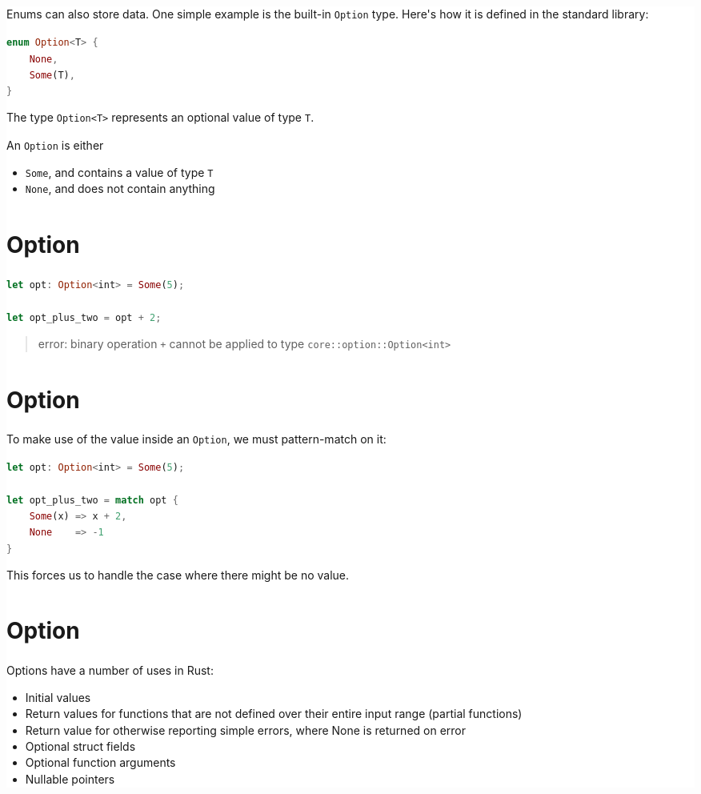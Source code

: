 Enums can also store data. One simple example is the built-in `Option` type. Here's how it is defined in the standard library:

```rust
enum Option<T> {
    None,
    Some(T),
}
```

The type `Option<T>` represents an optional value of type `T`.

An `Option` is either

* `Some`, and contains a value of type `T`
* `None`, and does not contain anything

# Option

```rust
let opt: Option<int> = Some(5);

let opt_plus_two = opt + 2;
```

> error: binary operation `+` cannot be applied to type `core::option::Option<int>`

# Option

To make use of the value inside an `Option`, we must pattern-match on it:

```rust
let opt: Option<int> = Some(5);

let opt_plus_two = match opt {
    Some(x) => x + 2,
    None    => -1
}
```

This forces us to handle the case where there might be no value.

# Option

Options have a number of uses in Rust:

* Initial values
* Return values for functions that are not defined over their entire input range (partial functions)
* Return value for otherwise reporting simple errors, where None is returned on error
* Optional struct fields
* Optional function arguments
* Nullable pointers
